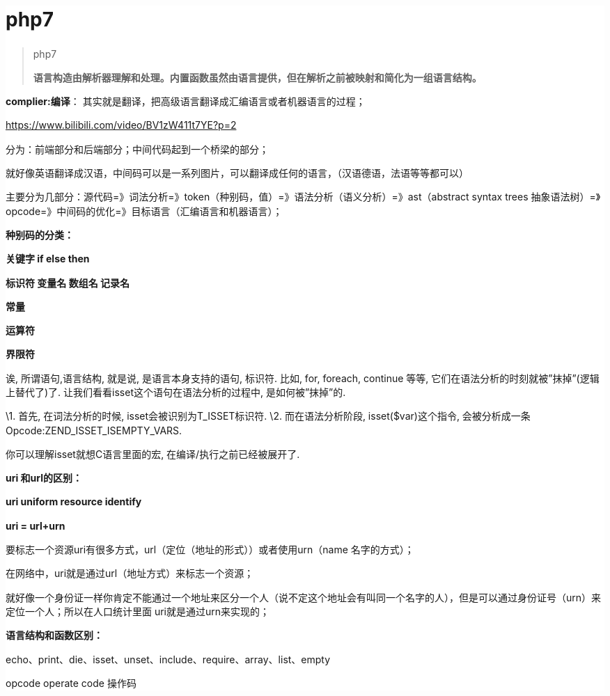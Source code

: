 # php7

> php7
>
> ****语言构造由解析器理解和处理。内置函数虽然由语言提供，但在解析之前被映射和简化为一组语言结构。****

**complier:编译**： 其实就是翻译，把高级语言翻译成汇编语言或者机器语言的过程；

https://www.bilibili.com/video/BV1zW411t7YE?p=2

分为：前端部分和后端部分；中间代码起到一个桥梁的部分；

就好像英语翻译成汉语，中间码可以是一系列图片，可以翻译成任何的语言，（汉语德语，法语等等都可以）

主要分为几部分：源代码=》词法分析=》token（种别码，值）=》语法分析（语义分析）=》ast（abstract syntax trees 抽象语法树）=》opcode=》中间码的优化=》目标语言（汇编语言和机器语言）；

**种别码的分类：**

**关键字 if else then**

**标识符  变量名 数组名 记录名**

**常量** 

**运算符**

**界限符**

诶, 所谓语句,语言结构, 就是说, 是语言本身支持的语句, 标识符.
比如, for, foreach, continue 等等, 它们在语法分析的时刻就被”抹掉”(逻辑上替代了)了.
让我们看看isset这个语句在语法分析的过程中, 是如何被”抹掉”的.

\1. 首先, 在词法分析的时候, isset会被识别为T_ISSET标识符.
\2. 而在语法分析阶段, isset($var)这个指令, 会被分析成一条Opcode:ZEND_ISSET_ISEMPTY_VARS.

你可以理解isset就想C语言里面的宏, 在编译/执行之前已经被展开了.



**uri 和url的区别：**

**uri uniform resource identify**

**uri = url+urn**  

要标志一个资源uri有很多方式，url（定位（地址的形式））或者使用urn（name 名字的方式）；

在网络中，uri就是通过url（地址方式）来标志一个资源；

就好像一个身份证一样你肯定不能通过一个地址来区分一个人（说不定这个地址会有叫同一个名字的人），但是可以通过身份证号（urn）来定位一个人；所以在人口统计里面 uri就是通过urn来实现的；







**语言结构和函数区别：**

 echo、print、die、isset、unset、include、require、array、list、empty

opcode operate code 操作码
